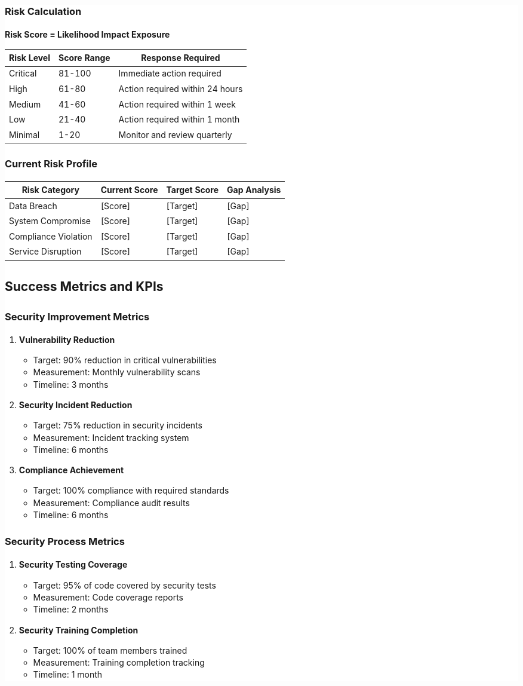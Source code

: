 ### Risk Calculation
**Risk Score = Likelihood  Impact  Exposure**

| Risk Level | Score Range | Response Required |
|------------|-------------|-------------------|
| Critical | 81-100 | Immediate action required |
| High | 61-80 | Action required within 24 hours |
| Medium | 41-60 | Action required within 1 week |
| Low | 21-40 | Action required within 1 month |
| Minimal | 1-20 | Monitor and review quarterly |

### Current Risk Profile
| Risk Category | Current Score | Target Score | Gap Analysis |
|---------------|---------------|--------------|--------------|
| Data Breach | [Score] | [Target] | [Gap] |
| System Compromise | [Score] | [Target] | [Gap] |
| Compliance Violation | [Score] | [Target] | [Gap] |
| Service Disruption | [Score] | [Target] | [Gap] |

## Success Metrics and KPIs

### Security Improvement Metrics
1. **Vulnerability Reduction**
   - Target: 90% reduction in critical vulnerabilities
   - Measurement: Monthly vulnerability scans
   - Timeline: 3 months

2. **Security Incident Reduction**
   - Target: 75% reduction in security incidents
   - Measurement: Incident tracking system
   - Timeline: 6 months

3. **Compliance Achievement**
   - Target: 100% compliance with required standards
   - Measurement: Compliance audit results
   - Timeline: 6 months

### Security Process Metrics
1. **Security Testing Coverage**
   - Target: 95% of code covered by security tests
   - Measurement: Code coverage reports
   - Timeline: 2 months

2. **Security Training Completion**
   - Target: 100% of team members trained
   - Measurement: Training completion tracking
   - Timeline: 1 month
